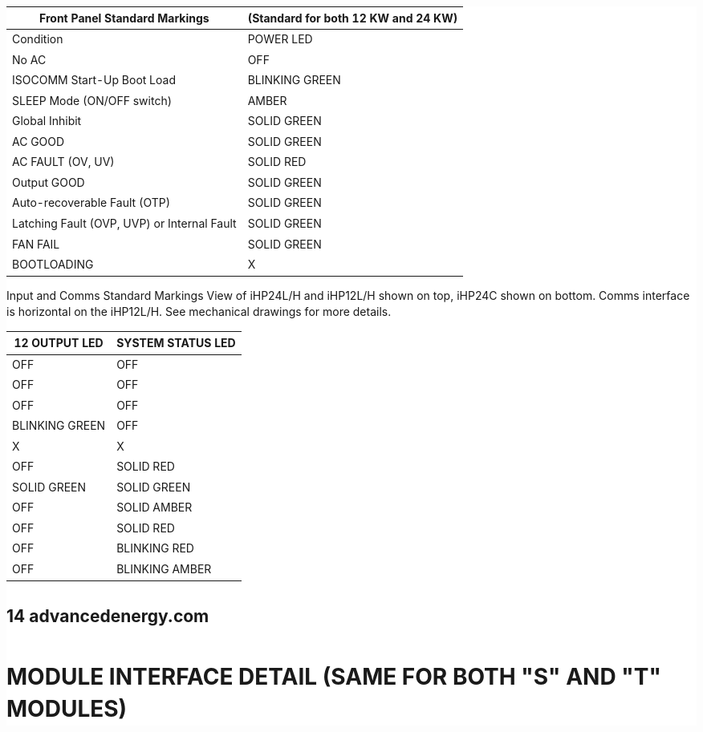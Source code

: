 |Front Panel Standard Markings|(Standard for both 12 KW and 24 KW)|
|---|---|
|Condition|POWER LED|
|No AC|OFF|
|ISOCOMM Start-Up Boot Load|BLINKING GREEN|
|SLEEP Mode (ON/OFF switch)|AMBER|
|Global Inhibit|SOLID GREEN|
|AC GOOD|SOLID GREEN|
|AC FAULT (OV, UV)|SOLID RED|
|Output GOOD|SOLID GREEN|
|Auto-recoverable Fault (OTP)|SOLID GREEN|
|Latching Fault (OVP, UVP) or Internal Fault|SOLID GREEN|
|FAN FAIL|SOLID GREEN|
|BOOTLOADING|X|

Input and Comms Standard Markings View of iHP24L/H and iHP12L/H shown on top, iHP24C shown on bottom. Comms interface is horizontal on the iHP12L/H. See mechanical drawings for more details.

|12 OUTPUT LED|SYSTEM STATUS LED|
|---|---|
|OFF|OFF|
|OFF|OFF|
|OFF|OFF|
|BLINKING GREEN|OFF|
|X|X|
|OFF|SOLID RED|
|SOLID GREEN|SOLID GREEN|
|OFF|SOLID AMBER|
|OFF|SOLID RED|
|OFF|BLINKING RED|
|OFF|BLINKING AMBER|

14 advancedenergy.com
---
# MODULE INTERFACE DETAIL (SAME FOR BOTH "S" AND "T" MODULES)
